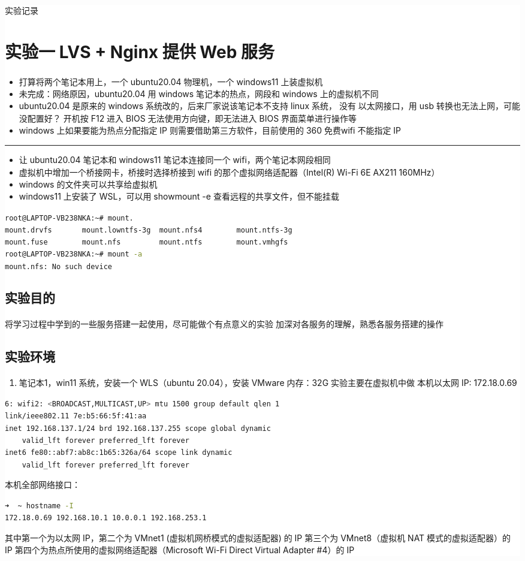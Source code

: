 实验记录

# 实验一 LVS + Nginx 提供 Web 服务
- 打算将两个笔记本用上，一个 ubuntu20.04 物理机，一个 windows11 上装虚拟机
- 未完成：网络原因，ubuntu20.04 用 windows 笔记本的热点，网段和 windows 上的虚拟机不同
- ubuntu20.04 是原来的 windows 系统改的，后来厂家说该笔记本不支持 linux 系统，
  没有 以太网接口，用 usb 转换也无法上网，可能没配置好？
  开机按 F12 进入 BIOS 无法使用方向键，即无法进入 BIOS 界面菜单进行操作等
- windows 上如果要能为热点分配指定 IP 则需要借助第三方软件，目前使用的 360 免费wifi 不能指定 IP

*****************

- 让 ubuntu20.04 笔记本和 windows11 笔记本连接同一个 wifi，两个笔记本网段相同
- 虚拟机中增加一个桥接网卡，桥接时选择桥接到 wifi 的那个虚拟网络适配器（Intel(R) Wi-Fi 6E AX211 160MHz）
- windows 的文件夹可以共享给虚拟机
- windows11 上安装了 WSL，可以用 showmount -e 查看远程的共享文件，但不能挂载

```bash
root@LAPTOP-VB238NKA:~# mount.
mount.drvfs       mount.lowntfs-3g  mount.nfs4        mount.ntfs-3g
mount.fuse        mount.nfs         mount.ntfs        mount.vmhgfs
root@LAPTOP-VB238NKA:~# mount -a
mount.nfs: No such device
```


## 实验目的
将学习过程中学到的一些服务搭建一起使用，尽可能做个有点意义的实验
加深对各服务的理解，熟悉各服务搭建的操作


## 实验环境
1. 笔记本1，win11 系统，安装一个 WLS（ubuntu 20.04），安装 VMware 
内存：32G
实验主要在虚拟机中做
本机以太网 IP: 172.18.0.69
```bash
6: wifi2: <BROADCAST,MULTICAST,UP> mtu 1500 group default qlen 1
link/ieee802.11 7e:b5:66:5f:41:aa
inet 192.168.137.1/24 brd 192.168.137.255 scope global dynamic
    valid_lft forever preferred_lft forever
inet6 fe80::abf7:ab8c:1b65:326a/64 scope link dynamic
    valid_lft forever preferred_lft forever
```

本机全部网络接口：
```bash
➜  ~ hostname -I
172.18.0.69 192.168.10.1 10.0.0.1 192.168.253.1
```
其中第一个为以太网 IP，第二个为 VMnet1 (虚拟机网桥模式的虚拟适配器) 的 IP
第三个为 VMnet8（虚拟机 NAT 模式的虚拟适配器）的 IP
第四个为热点所使用的虚拟网络适配器（Microsoft Wi-Fi Direct Virtual Adapter #4）的 IP

